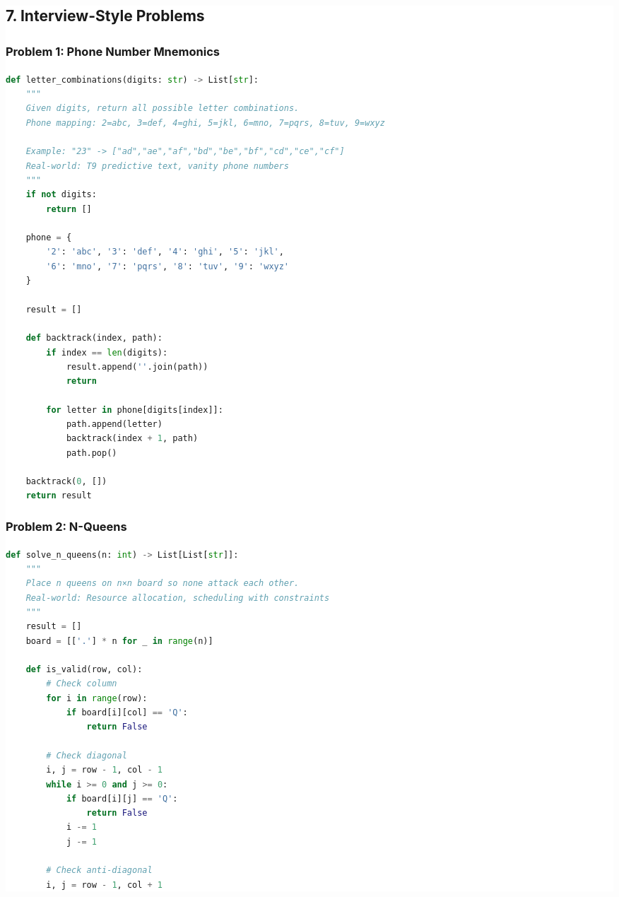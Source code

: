 
## 7. Interview-Style Problems

### **Problem 1: Phone Number Mnemonics**
```python
def letter_combinations(digits: str) -> List[str]:
    """
    Given digits, return all possible letter combinations.
    Phone mapping: 2=abc, 3=def, 4=ghi, 5=jkl, 6=mno, 7=pqrs, 8=tuv, 9=wxyz
    
    Example: "23" -> ["ad","ae","af","bd","be","bf","cd","ce","cf"]
    Real-world: T9 predictive text, vanity phone numbers
    """
    if not digits:
        return []
    
    phone = {
        '2': 'abc', '3': 'def', '4': 'ghi', '5': 'jkl',
        '6': 'mno', '7': 'pqrs', '8': 'tuv', '9': 'wxyz'
    }
    
    result = []
    
    def backtrack(index, path):
        if index == len(digits):
            result.append(''.join(path))
            return
        
        for letter in phone[digits[index]]:
            path.append(letter)
            backtrack(index + 1, path)
            path.pop()
    
    backtrack(0, [])
    return result
```

### **Problem 2: N-Queens**
```python
def solve_n_queens(n: int) -> List[List[str]]:
    """
    Place n queens on n×n board so none attack each other.
    Real-world: Resource allocation, scheduling with constraints
    """
    result = []
    board = [['.'] * n for _ in range(n)]
    
    def is_valid(row, col):
        # Check column
        for i in range(row):
            if board[i][col] == 'Q':
                return False
        
        # Check diagonal
        i, j = row - 1, col - 1
        while i >= 0 and j >= 0:
            if board[i][j] == 'Q':
                return False
            i -= 1
            j -= 1
        
        # Check anti-diagonal
        i, j = row - 1, col + 1
```